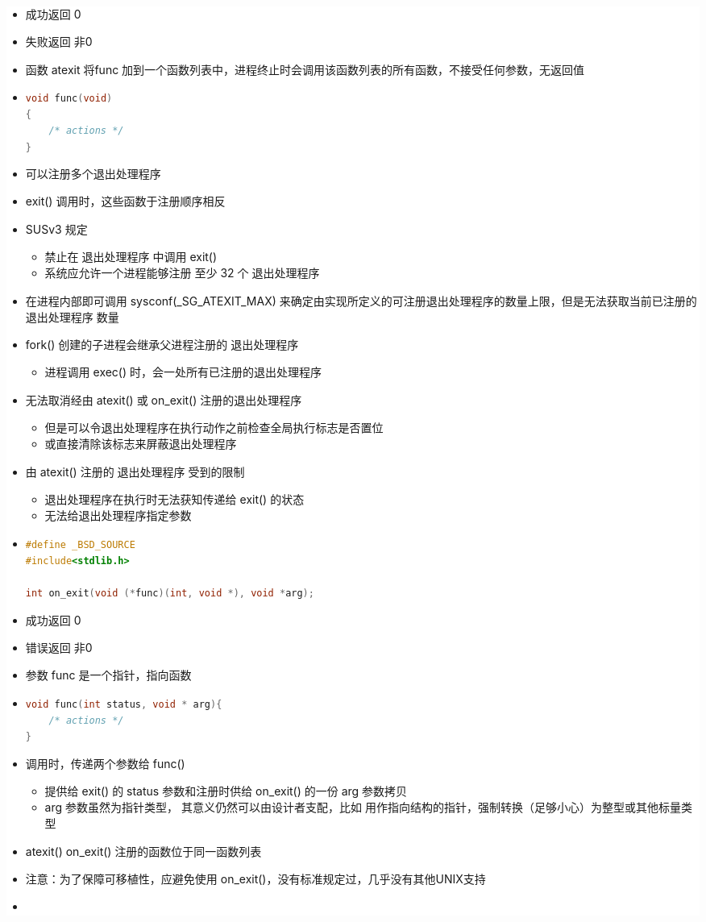 - 成功返回 0

- 失败返回 非0

- 函数 atexit 将func 加到一个函数列表中，进程终止时会调用该函数列表的所有函数，不接受任何参数，无返回值

- ```c
  void func(void)
  {
      /* actions */
  }
  ```

- 可以注册多个退出处理程序

- exit() 调用时，这些函数于注册顺序相反

- SUSv3 规定

  - 禁止在 退出处理程序 中调用 exit()
  - 系统应允许一个进程能够注册 至少 32 个 退出处理程序

- 在进程内部即可调用 sysconf(_SG_ATEXIT_MAX) 来确定由实现所定义的可注册退出处理程序的数量上限，但是无法获取当前已注册的 退出处理程序 数量

- fork() 创建的子进程会继承父进程注册的 退出处理程序

  - 进程调用 exec() 时，会一处所有已注册的退出处理程序

- 无法取消经由 atexit() 或 on_exit() 注册的退出处理程序

  - 但是可以令退出处理程序在执行动作之前检查全局执行标志是否置位
  - 或直接清除该标志来屏蔽退出处理程序

- 由 atexit() 注册的 退出处理程序 受到的限制

  - 退出处理程序在执行时无法获知传递给 exit() 的状态
  - 无法给退出处理程序指定参数

- ```c
  #define _BSD_SOURCE
  #include<stdlib.h>
  
  int on_exit(void (*func)(int, void *), void *arg);
  ```

- 成功返回 0

- 错误返回 非0

- 参数 func 是一个指针，指向函数

- ```c
  void func(int status, void * arg){
      /* actions */
  }
  ```

- 调用时，传递两个参数给 func()

  - 提供给 exit() 的 status 参数和注册时供给 on_exit() 的一份 arg 参数拷贝
  - arg 参数虽然为指针类型， 其意义仍然可以由设计者支配，比如 用作指向结构的指针，强制转换（足够小心）为整型或其他标量类型

- atexit() on_exit() 注册的函数位于同一函数列表

- 注意：为了保障可移植性，应避免使用 on_exit()，没有标准规定过，几乎没有其他UNIX支持

- ```c
  ```